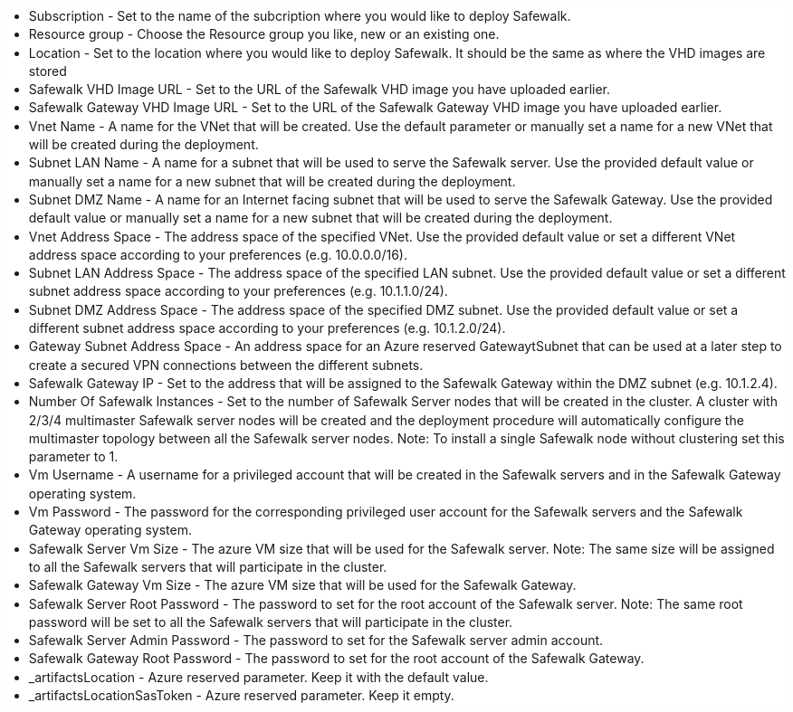 * Subscription - Set to the name of the subcription where you would like to deploy Safewalk.
* Resource group - Choose the Resource group you like, new or an existing one.
* Location - Set to the location where you would like to deploy Safewalk. It should be the same as where the VHD images are stored
* Safewalk VHD Image URL - Set to the URL of the Safewalk VHD image you have uploaded earlier.
* Safewalk Gateway VHD Image URL - Set to the URL of the Safewalk Gateway VHD image you
have uploaded earlier.
* Vnet Name - A name for the VNet that will be created.
Use the default parameter or manually set a name for a new VNet that
will be created during the deployment.
* Subnet LAN Name - A name for a subnet that will be used to serve the
Safewalk server.
Use the provided default value or manually set a name for a new subnet
that will be created during the deployment.
* Subnet DMZ Name - A name for an Internet facing subnet that will be used
to serve the Safewalk Gateway.
Use the provided default value or manually set a name for a new subnet
that will be created during the deployment.
* Vnet Address Space - The address space of the specified VNet. Use the provided default value or set a different VNet address space according to your preferences (e.g. 10.0.0.0/16).
* Subnet LAN Address Space - The address space of the specified LAN subnet. Use the provided default value or set a different subnet address space according to your preferences (e.g. 10.1.1.0/24).
* Subnet DMZ Address Space - The address space of the specified DMZ subnet. Use the provided default value or set a different subnet address space according to your preferences (e.g. 10.1.2.0/24).
* Gateway Subnet Address Space - An address space for an Azure reserved GatewaytSubnet that can
be used at a later step to create a secured VPN connections between the different subnets.
* Safewalk Gateway IP - Set to the address that will be assigned to the Safewalk Gateway within the
DMZ subnet (e.g. 10.1.2.4).
* Number Of Safewalk Instances - Set to the number of Safewalk Server nodes that will be created in the cluster.
A cluster with 2/3/4 multimaster Safewalk server nodes will be created and the deployment procedure will automatically configure the multimaster topology between all the Safewalk server nodes.
Note: To install a single Safewalk node without clustering set this parameter to 1.
* Vm Username - A username for a privileged account that will be created in the Safewalk servers and
in the Safewalk Gateway operating system.
* Vm Password - The password for the corresponding privileged user account for the Safewalk servers
and the Safewalk Gateway operating system.
* Safewalk Server Vm Size - The azure VM size that will be used for the Safewalk server.
Note: The same size will be assigned to all the Safewalk servers that will participate in the cluster.
* Safewalk Gateway Vm Size - The azure VM size that will be used for the Safewalk Gateway.
* Safewalk Server Root Password - The password to set for the root account of the Safewalk server.
Note: The same root password will be set to all the Safewalk servers that will participate in the
cluster.
* Safewalk Server Admin Password - The password to set for the Safewalk server admin account.
* Safewalk Gateway Root Password - The password to set for the root account of the Safewalk Gateway.
* _artifactsLocation - Azure reserved parameter. Keep it with the default value.
* _artifactsLocationSasToken - Azure reserved parameter. Keep it empty.
